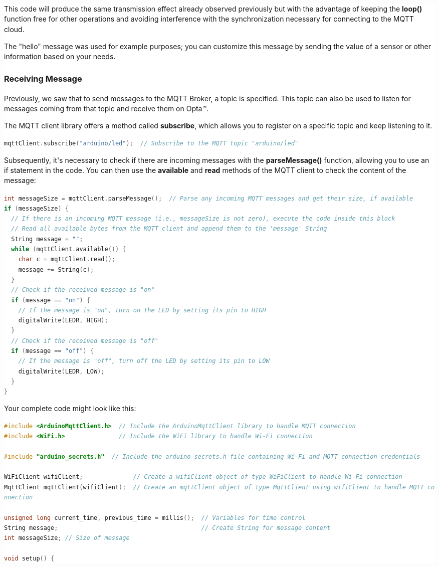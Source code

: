 This code will produce the same transmission effect already observed previously but with the advantage of keeping the **loop()** function free for other operations and avoiding interference with the synchronization necessary for connecting to the MQTT cloud.

The "hello" message was used for example purposes; you can customize this message by sending the value of a sensor or other information based on your needs.

### Receiving Message

Previously, we saw that to send messages to the MQTT Broker, a topic is specified. This topic can also be used to listen for messages coming from that topic and receive them on Opta™.

The MQTT client library offers a method called **subscribe**, which allows you to register on a specific topic and keep listening to it.

```cpp
mqttClient.subscribe("arduino/led");  // Subscribe to the MQTT topic "arduino/led"
```

Subsequently, it's necessary to check if there are incoming messages with the **parseMessage()** function, allowing you to use an if statement in the code. You can then use the **available** and **read** methods of the MQTT client to check the content of the message:

```cpp
int messageSize = mqttClient.parseMessage();  // Parse any incoming MQTT messages and get their size, if available
if (messageSize) {
  // If there is an incoming MQTT message (i.e., messageSize is not zero), execute the code inside this block
  // Read all available bytes from the MQTT client and append them to the 'message' String
  String message = "";
  while (mqttClient.available()) {
    char c = mqttClient.read();
    message += String(c);
  }
  // Check if the received message is "on"
  if (message == "on") {
    // If the message is "on", turn on the LED by setting its pin to HIGH
    digitalWrite(LEDR, HIGH);
  }
  // Check if the received message is "off"
  if (message == "off") {
    // If the message is "off", turn off the LED by setting its pin to LOW
    digitalWrite(LEDR, LOW);
  }
}
```

Your complete code might look like this:

```cpp
#include <ArduinoMqttClient.h>  // Include the ArduinoMqttClient library to handle MQTT connection
#include <WiFi.h>               // Include the WiFi library to handle Wi-Fi connection

#include "arduino_secrets.h"  // Include the arduino_secrets.h file containing Wi-Fi and MQTT connection credentials

WiFiClient wifiClient;              // Create a wifiClient object of type WiFiClient to handle Wi-Fi connection
MqttClient mqttClient(wifiClient);  // Create an mqttClient object of type MqttClient using wifiClient to handle MQTT connection

unsigned long current_time, previous_time = millis();  // Variables for time control
String message;                                        // Create String for message content
int messageSize; // Size of message

void setup() {

```